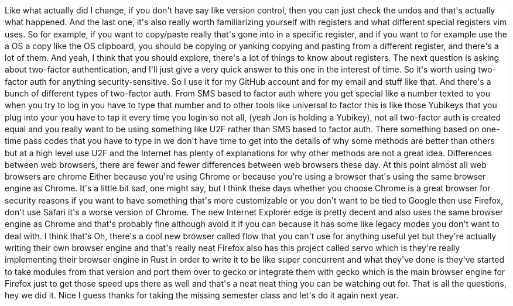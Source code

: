 Like what actually did I change, if you don't have say like version control, then you can just check the undos and that's actually what happened. 
And the last one, it's also really worth familiarizing yourself with registers and what different special registers vim uses. 
So for example, if you want to copy/paste really that's gone into in a specific register, 
and if you want to for example use the a OS a copy like the OS clipboard, you should be copying or yanking copying and pasting from a different register, 
and there's a lot of them. 
And yeah, I think that you should explore, there's a lot of things to know about registers. 
The next question is asking about two-factor authentication, 
and I'll just give a very quick answer to this one in the interest of time. 
So it's worth using two-factor auth for anything security-sensitive.
So I use it for my GitHub account and for my email and stuff like that. 
And there's a bunch of different types of two-factor auth. 
From SMS based to factor auth where you get special like a number texted to you when you try to log in you have to type that number 
and to other tools like universal to factor this is like those Yubikeys that you plug into your you have to tap it every time you login so not all, 
(yeah Jon is holding a Yubikey), not all two-factor auth is created equal and you really want to be using something like U2F rather than SMS based to factor auth. 
There something based on one-time pass codes that you have to type in 
we don't have time to get into the details of why some methods are better than others but at a high level use U2F 
and the Internet has plenty of explanations for why other methods are not a great idea.
Differences between web browsers, there are fewer and fewer differences between web browsers these day. 
At this point almost all web browsers are chrome Either because you're using Chrome or because you're using a browser that's using the same browser engine as Chrome. 
It's a little bit sad, one might say, 
but I think these days whether you choose Chrome is a great browser for security reasons 
if you want to have something that's more customizable or you don't want to be tied to Google then use Firefox, don't use Safari it's a worse version of Chrome. 
The new Internet Explorer edge is pretty decent and also uses the same browser engine as Chrome 
and that's probably fine although avoid it if you can because it has some like legacy modes you don't want to deal with. 
I think that's Oh, there's a cool new browser called flow that you can't use for anything useful yet 
but they're actually writing their own browser engine 
and that's really neat Firefox also has this project called servo which is they're really implementing their browser engine in Rust 
in order to write it to be like super concurrent 
and what they've done is they've started to take modules from that version 
and port them over to gecko or integrate them with gecko which is the main browser engine for Firefox 
just to get those speed ups there as well and that's a neat neat thing you can be watching out for.
That is all the questions, hey we did it. 
Nice I guess thanks for taking the missing semester class and let's do it again next year.